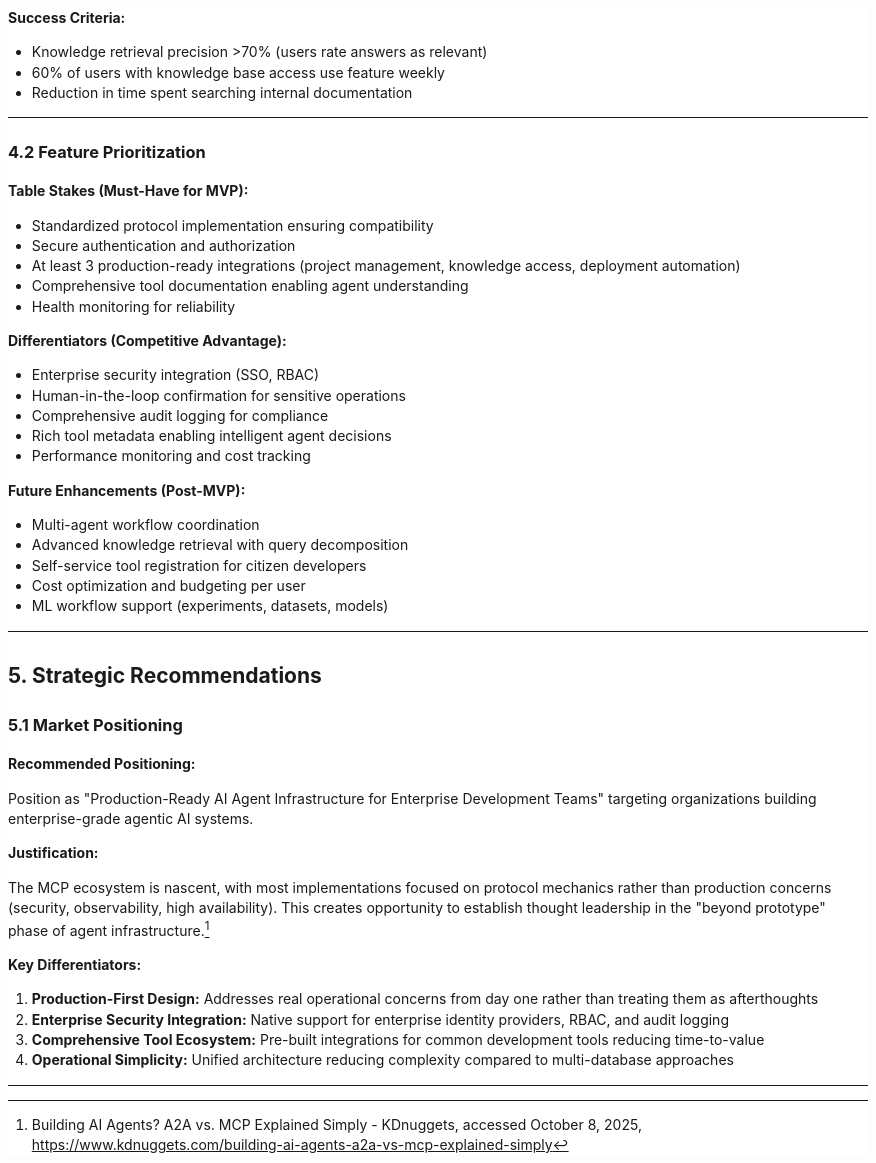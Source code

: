 **Success Criteria:**
- Knowledge retrieval precision >70% (users rate answers as relevant)
- 60% of users with knowledge base access use feature weekly
- Reduction in time spent searching internal documentation

---

### 4.2 Feature Prioritization

**Table Stakes (Must-Have for MVP):**
- Standardized protocol implementation ensuring compatibility
- Secure authentication and authorization
- At least 3 production-ready integrations (project management, knowledge access, deployment automation)
- Comprehensive tool documentation enabling agent understanding
- Health monitoring for reliability

**Differentiators (Competitive Advantage):**
- Enterprise security integration (SSO, RBAC)
- Human-in-the-loop confirmation for sensitive operations
- Comprehensive audit logging for compliance
- Rich tool metadata enabling intelligent agent decisions
- Performance monitoring and cost tracking

**Future Enhancements (Post-MVP):**
- Multi-agent workflow coordination
- Advanced knowledge retrieval with query decomposition
- Self-service tool registration for citizen developers
- Cost optimization and budgeting per user
- ML workflow support (experiments, datasets, models)

---

## 5. Strategic Recommendations

### 5.1 Market Positioning

**Recommended Positioning:**

Position as "Production-Ready AI Agent Infrastructure for Enterprise Development Teams" targeting organizations building enterprise-grade agentic AI systems.

**Justification:**

The MCP ecosystem is nascent, with most implementations focused on protocol mechanics rather than production concerns (security, observability, high availability). This creates opportunity to establish thought leadership in the "beyond prototype" phase of agent infrastructure.[^5]

**Key Differentiators:**

1. **Production-First Design:** Addresses real operational concerns from day one rather than treating them as afterthoughts
2. **Enterprise Security Integration:** Native support for enterprise identity providers, RBAC, and audit logging
3. **Comprehensive Tool Ecosystem:** Pre-built integrations for common development tools reducing time-to-value
4. **Operational Simplicity:** Unified architecture reducing complexity compared to multi-database approaches

---

[^1]: Your Architecture vs. AI Agents: Can MCP Hold the Line? - QueryPie, accessed October 8, 2025, https://www.querypie.com/resources/discover/white-paper/22/your-architect-vs-ai-agents
[^2]: Build Agents using Model Context Protocol on Azure | Microsoft Learn, accessed October 8, 2025, https://learn.microsoft.com/en-us/azure/developer/ai/intro-agents-mcp
[^3]: Architecture overview - Model Context Protocol, accessed October 8, 2025, https://modelcontextprotocol.io/docs/concepts/architecture
[^4]: What is Model Context Protocol (MCP)? - IBM, accessed October 8, 2025, https://www.ibm.com/think/topics/model-context-protocol
[^5]: Building AI Agents? A2A vs. MCP Explained Simply - KDnuggets, accessed October 8, 2025, https://www.kdnuggets.com/building-ai-agents-a2a-vs-mcp-explained-simply
[^6]: Model Context Protocol - Wikipedia, accessed October 8, 2025, https://en.wikipedia.org/wiki/Model_Context_Protocol
[^7]: Model context protocol (MCP) - OpenAI Agents SDK, accessed October 8, 2025, https://openai.github.io/openai-agents-python/mcp/
[^10]: How to build a simple agentic AI server with MCP | Red Hat Developer, accessed October 8, 2025, https://developers.redhat.com/articles/2025/08/12/how-build-simple-agentic-ai-server-mcp
[^21]: LangChain vs LangGraph vs LlamaIndex: Which LLM framework should you choose for multi-agent systems? - Xenoss, accessed October 8, 2025, https://xenoss.io/blog/langchain-langgraph-llamaindex-llm-frameworks
[^29]: How to fetch data from Jira in Python? - GeeksforGeeks, accessed October 8, 2025, https://www.geeksforgeeks.org/python/how-to-fetch-data-from-jira-in-python/
[^36]: Llamaindex vs Langchain: What's the difference? - IBM, accessed October 8, 2025, https://www.ibm.com/think/topics/llamaindex-vs-langchain
[^39]: Deploy Python Apps on Kubernetes and Prepare for Scale — Senthil Kumaran (PyBay 2024) - YouTube, accessed October 8, 2025, https://www.youtube.com/watch?v=QCeEv0pIHhg